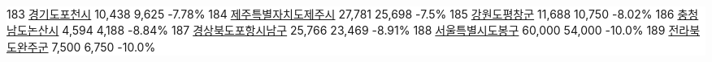   <tr class="item">
    <td>183</td>
    <td><a href="/apt/경기도포천시">경기도포천시</a></td>
    <td>10,438</td>
    <td>9,625</td>
    <td>-7.78%</td>
  </tr>

  <tr class="item">
    <td>184</td>
    <td><a href="/apt/제주특별자치도제주시">제주특별자치도제주시</a></td>
    <td>27,781</td>
    <td>25,698</td>
    <td>-7.5%</td>
  </tr>

  <tr class="item">
    <td>185</td>
    <td><a href="/apt/강원도평창군">강원도평창군</a></td>
    <td>11,688</td>
    <td>10,750</td>
    <td>-8.02%</td>
  </tr>

  <tr class="item">
    <td>186</td>
    <td><a href="/apt/충청남도논산시">충청남도논산시</a></td>
    <td>4,594</td>
    <td>4,188</td>
    <td>-8.84%</td>
  </tr>

  <tr class="item">
    <td>187</td>
    <td><a href="/apt/경상북도포항시남구">경상북도포항시남구</a></td>
    <td>25,766</td>
    <td>23,469</td>
    <td>-8.91%</td>
  </tr>

  <tr class="item">
    <td>188</td>
    <td><a href="/apt/서울특별시도봉구">서울특별시도봉구</a></td>
    <td>60,000</td>
    <td>54,000</td>
    <td>-10.0%</td>
  </tr>

  <tr class="item">
    <td>189</td>
    <td><a href="/apt/전라북도완주군">전라북도완주군</a></td>
    <td>7,500</td>
    <td>6,750</td>
    <td>-10.0%</td>
  </tr>
